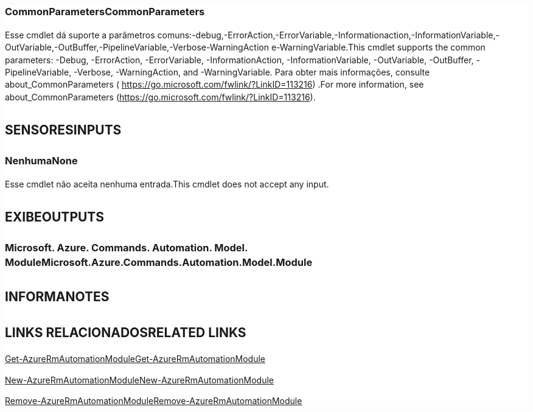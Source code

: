 ### <span data-ttu-id="dd459-135">CommonParameters</span><span class="sxs-lookup"><span data-stu-id="dd459-135">CommonParameters</span></span>
<span data-ttu-id="dd459-136">Esse cmdlet dá suporte a parâmetros comuns:-debug,-ErrorAction,-ErrorVariable,-Informationaction,-InformationVariable,-OutVariable,-OutBuffer,-PipelineVariable,-Verbose-WarningAction e-WarningVariable.</span><span class="sxs-lookup"><span data-stu-id="dd459-136">This cmdlet supports the common parameters: -Debug, -ErrorAction, -ErrorVariable, -InformationAction, -InformationVariable, -OutVariable, -OutBuffer, -PipelineVariable, -Verbose, -WarningAction, and -WarningVariable.</span></span> <span data-ttu-id="dd459-137">Para obter mais informações, consulte about_CommonParameters ( https://go.microsoft.com/fwlink/?LinkID=113216) .</span><span class="sxs-lookup"><span data-stu-id="dd459-137">For more information, see about_CommonParameters (https://go.microsoft.com/fwlink/?LinkID=113216).</span></span>

## <span data-ttu-id="dd459-138">SENSORES</span><span class="sxs-lookup"><span data-stu-id="dd459-138">INPUTS</span></span>

### <span data-ttu-id="dd459-139">Nenhuma</span><span class="sxs-lookup"><span data-stu-id="dd459-139">None</span></span>
<span data-ttu-id="dd459-140">Esse cmdlet não aceita nenhuma entrada.</span><span class="sxs-lookup"><span data-stu-id="dd459-140">This cmdlet does not accept any input.</span></span>

## <span data-ttu-id="dd459-141">EXIBE</span><span class="sxs-lookup"><span data-stu-id="dd459-141">OUTPUTS</span></span>

### <span data-ttu-id="dd459-142">Microsoft. Azure. Commands. Automation. Model. Module</span><span class="sxs-lookup"><span data-stu-id="dd459-142">Microsoft.Azure.Commands.Automation.Model.Module</span></span>

## <span data-ttu-id="dd459-143">INFORMA</span><span class="sxs-lookup"><span data-stu-id="dd459-143">NOTES</span></span>

## <span data-ttu-id="dd459-144">LINKS RELACIONADOS</span><span class="sxs-lookup"><span data-stu-id="dd459-144">RELATED LINKS</span></span>

[<span data-ttu-id="dd459-145">Get-AzureRmAutomationModule</span><span class="sxs-lookup"><span data-stu-id="dd459-145">Get-AzureRmAutomationModule</span></span>](./Get-AzureRmAutomationModule.md)

[<span data-ttu-id="dd459-146">New-AzureRmAutomationModule</span><span class="sxs-lookup"><span data-stu-id="dd459-146">New-AzureRmAutomationModule</span></span>](./New-AzureRmAutomationModule.md)

[<span data-ttu-id="dd459-147">Remove-AzureRmAutomationModule</span><span class="sxs-lookup"><span data-stu-id="dd459-147">Remove-AzureRmAutomationModule</span></span>](./Remove-AzureRmAutomationModule.md)


